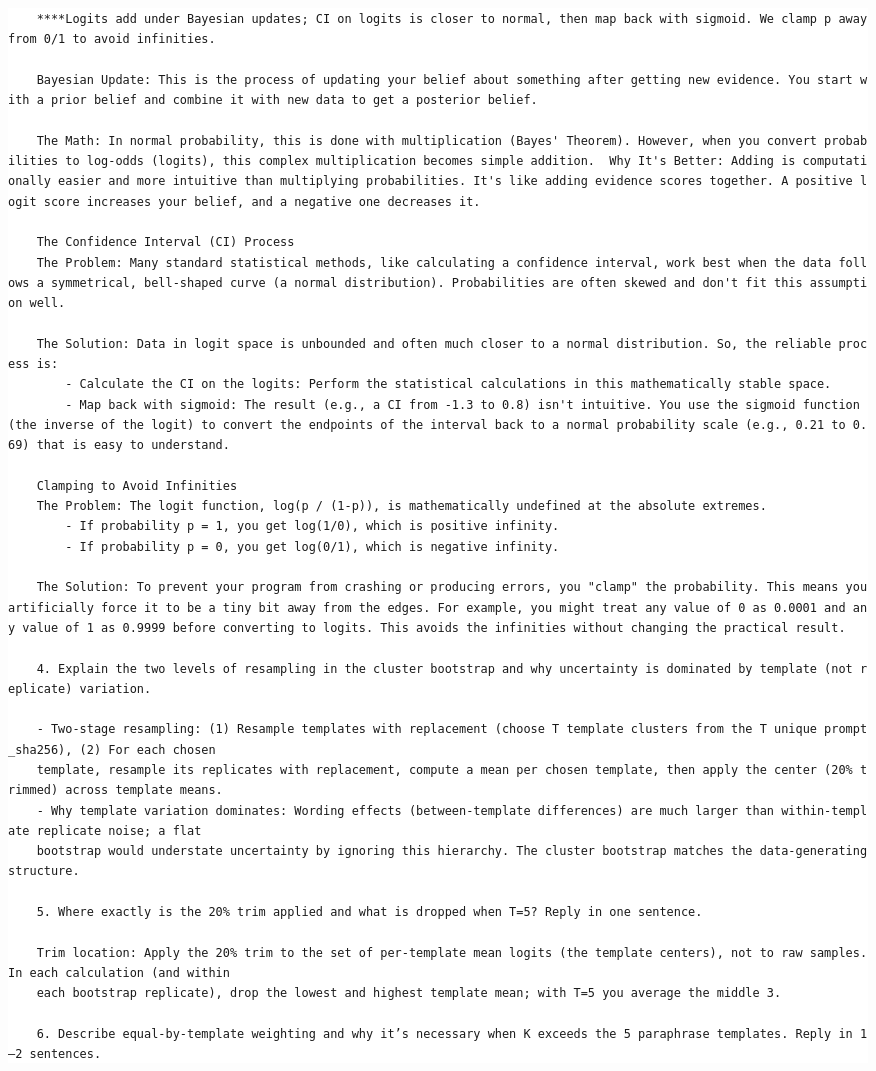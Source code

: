         ****Logits add under Bayesian updates; CI on logits is closer to normal, then map back with sigmoid. We clamp p away from 0/1 to avoid infinities.

        Bayesian Update: This is the process of updating your belief about something after getting new evidence. You start with a prior belief and combine it with new data to get a posterior belief.

        The Math: In normal probability, this is done with multiplication (Bayes' Theorem). However, when you convert probabilities to log-odds (logits), this complex multiplication becomes simple addition.  Why It's Better: Adding is computationally easier and more intuitive than multiplying probabilities. It's like adding evidence scores together. A positive logit score increases your belief, and a negative one decreases it.

        The Confidence Interval (CI) Process
        The Problem: Many standard statistical methods, like calculating a confidence interval, work best when the data follows a symmetrical, bell-shaped curve (a normal distribution). Probabilities are often skewed and don't fit this assumption well.

        The Solution: Data in logit space is unbounded and often much closer to a normal distribution. So, the reliable process is:
            - Calculate the CI on the logits: Perform the statistical calculations in this mathematically stable space.
            - Map back with sigmoid: The result (e.g., a CI from -1.3 to 0.8) isn't intuitive. You use the sigmoid function (the inverse of the logit) to convert the endpoints of the interval back to a normal probability scale (e.g., 0.21 to 0.69) that is easy to understand.

        Clamping to Avoid Infinities
        The Problem: The logit function, log(p / (1-p)), is mathematically undefined at the absolute extremes.
            - If probability p = 1, you get log(1/0), which is positive infinity.
            - If probability p = 0, you get log(0/1), which is negative infinity.
        
        The Solution: To prevent your program from crashing or producing errors, you "clamp" the probability. This means you artificially force it to be a tiny bit away from the edges. For example, you might treat any value of 0 as 0.0001 and any value of 1 as 0.9999 before converting to logits. This avoids the infinities without changing the practical result.

        4. Explain the two levels of resampling in the cluster bootstrap and why uncertainty is dominated by template (not replicate) variation.

        - Two-stage resampling: (1) Resample templates with replacement (choose T template clusters from the T unique prompt_sha256), (2) For each chosen
        template, resample its replicates with replacement, compute a mean per chosen template, then apply the center (20% trimmed) across template means.
        - Why template variation dominates: Wording effects (between-template differences) are much larger than within-template replicate noise; a flat
        bootstrap would understate uncertainty by ignoring this hierarchy. The cluster bootstrap matches the data-generating structure.

        5. Where exactly is the 20% trim applied and what is dropped when T=5? Reply in one sentence.

        Trim location: Apply the 20% trim to the set of per‑template mean logits (the template centers), not to raw samples. In each calculation (and within
        each bootstrap replicate), drop the lowest and highest template mean; with T=5 you average the middle 3.

        6. Describe equal‑by‑template weighting and why it’s necessary when K exceeds the 5 paraphrase templates. Reply in 1–2 sentences.
